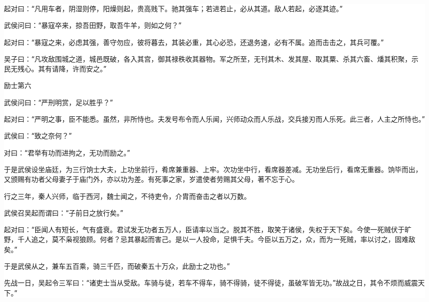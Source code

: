 起对曰：“凡用车者，阴湿则停，阳燥则起，贵高贱下。驰其强车；若进若止，必从其道。敌人若起，必逐其迹。”  

武侯问曰：“暴寇卒来，掠吾田野，取吾牛羊，则如之何？”  

起对曰：“暴寇之来，必虑其强，善守勿应，彼将暮去，其装必重，其心必恐，还退务速，必有不属。追而击击之，其兵可覆。”  

吴子曰：“凡攻敌围城之道，城邑既破，各入其宫，御其禄秩收其器物。军之所至，无刊其木、发其屋、取其粟、杀其六畜、燔其积聚，示民无残心。其有请降，许而安之。”  

励士第六  

武侯问曰：“严刑明赏，足以胜乎？”  

起对曰：“严明之事，臣不能悉。虽然，非所恃也。夫发号布令而人乐闻，兴师动众而人乐战，交兵接刃而人乐死。此三者，人主之所恃也。”  

武侯曰：“致之奈何？”  

对曰：“君举有功而进拘之，无功而励之。”  

于是武侯设坐庙廷，为三行饷士大夫，上功坐前行，肴席兼重器、上牢。次功坐中行，看席器差减。无功坐后行，看席无重器。饷毕而出，又颁赐有功者父母妻子于庙门外，亦以功为差。有死事之家，岁遣使者劳赐其父母，著不忘于心。  

行之三年，秦人兴师，临于西河，魏士闻之，不待吏令，介胄而奋击之者以万数。  

武侯召吴起而谓曰：“子前日之放行矣。”  

起对曰：“臣闻人有短长，气有盛衰。君试发无功者五万人，臣请率以当之。脱其不胜，取笑于诸侯，失权于天下矣。今使一死贼伏于旷野，千人追之，莫不枭视狼顾。何者？忌其暴起而害己。是以一人投命，足惧千夫。今臣以五万之，众，而为一死贼，率以讨之，固难敌矣。”  

于是武侯从之，兼车五百乘，骑三千匹，而破秦五十万众，此励士之功也。”  

先战一日，吴起令三军曰：“诸吏士当从受敌。车骑与徒，若车不得车，骑不得骑，徒不得徒，虽破军皆无功。”故战之日，其令不烦而威震天下。”  
